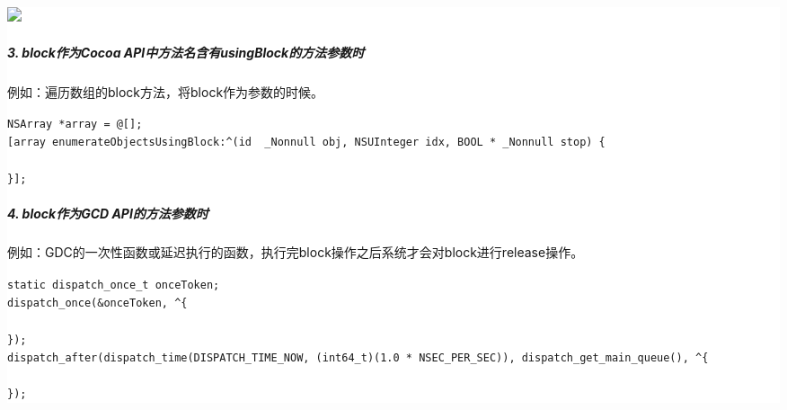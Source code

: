 ![](https://user-gold-cdn.xitu.io/2018/5/20/1637de354325f7d7?imageView2/0/w/1280/h/960/ignore-error/1)



##### 3. block作为Cocoa API中方法名含有usingBlock的方法参数时

例如：遍历数组的block方法，将block作为参数的时候。

```
NSArray *array = @[];
[array enumerateObjectsUsingBlock:^(id  _Nonnull obj, NSUInteger idx, BOOL * _Nonnull stop) {
            
}];
```

##### 4. block作为GCD API的方法参数时

例如：GDC的一次性函数或延迟执行的函数，执行完block操作之后系统才会对block进行release操作。

```
static dispatch_once_t onceToken;
dispatch_once(&onceToken, ^{
            
});        
dispatch_after(dispatch_time(DISPATCH_TIME_NOW, (int64_t)(1.0 * NSEC_PER_SEC)), dispatch_get_main_queue(), ^{
            
});
```


